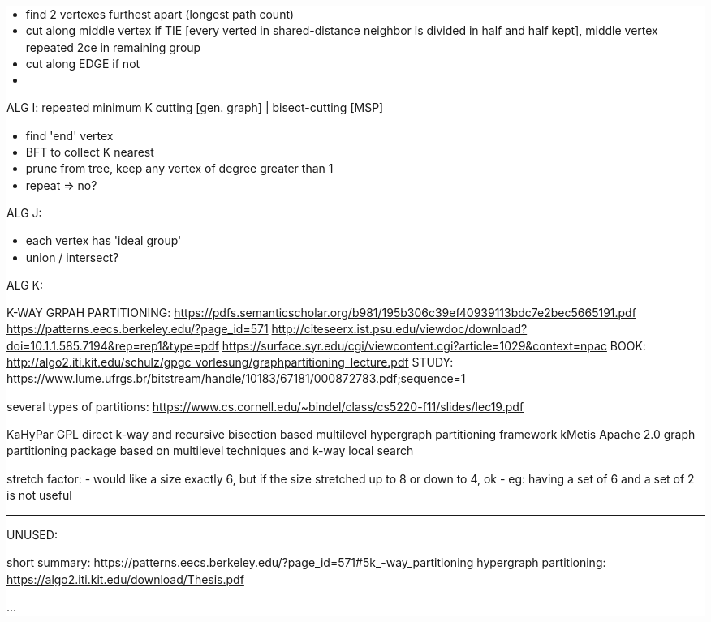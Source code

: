 
- find 2 vertexes furthest apart (longest path count)
- cut along middle vertex if TIE [every verted in shared-distance neighbor is divided in half and half kept], middle vertex repeated 2ce in remaining group
- cut along EDGE if not
- 

ALG I: repeated minimum K cutting [gen. graph] | bisect-cutting [MSP]
- find 'end' vertex
- BFT to collect K nearest
- prune from tree, keep any vertex of degree greater than 1
- repeat
=> no?

ALG J:
- each vertex has 'ideal group'
- union / intersect?

ALG K:




K-WAY GRPAH PARTITIONING:
https://pdfs.semanticscholar.org/b981/195b306c39ef40939113bdc7e2bec5665191.pdf
https://patterns.eecs.berkeley.edu/?page_id=571
http://citeseerx.ist.psu.edu/viewdoc/download?doi=10.1.1.585.7194&rep=rep1&type=pdf
https://surface.syr.edu/cgi/viewcontent.cgi?article=1029&context=npac
BOOK:
http://algo2.iti.kit.edu/schulz/gpgc_vorlesung/graphpartitioning_lecture.pdf
STUDY:
https://www.lume.ufrgs.br/bitstream/handle/10183/67181/000872783.pdf;sequence=1


several types of partitions:
https://www.cs.cornell.edu/~bindel/class/cs5220-f11/slides/lec19.pdf




KaHyPar GPL direct k-way and recursive bisection based multilevel hypergraph partitioning framework
kMetis  Apache 2.0  graph partitioning package based on multilevel techniques and k-way local search




stretch factor:
	- would like a size exactly 6, but if the size stretched up to 8 or down to 4, ok
	- eg: having a set of 6 and a set of 2 is not useful













---

UNUSED:

short summary:
https://patterns.eecs.berkeley.edu/?page_id=571#5k_-way_partitioning
hypergraph partitioning:
https://algo2.iti.kit.edu/download/Thesis.pdf



...